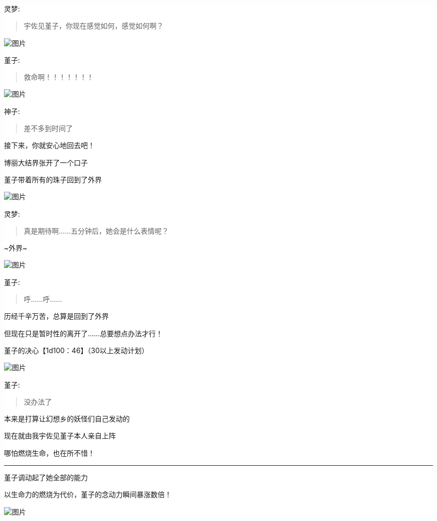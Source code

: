 灵梦:
> 宇佐见堇子，你现在感觉如何，感觉如何啊？

![图片](http://tiebapic.baidu.com/forum/w%3D580/sign=52325b31e4deb48ffb69a1d6c01e3aef/dc52b71c8701a18b281ed31f892f07082938fe74.jpg)

堇子:
> 救命啊！！！！！！！

![图片](http://tiebapic.baidu.com/forum/w%3D580/sign=e34ec17e2d292df597c3ac1d8c305ce2/70f99a2f070828386890d845af99a9014d08f14c.jpg)

神子:
> 差不多到时间了

接下来，你就安心地回去吧！

博丽大结界张开了一个口子

堇子带着所有的珠子回到了外界

![图片](http://tiebapic.baidu.com/forum/w%3D580/sign=819b37b175d9f2d3201124e799ed8a53/868fb7de9c82d15836d051e1970a19d8bd3e4292.jpg)

灵梦:
> 真是期待啊……五分钟后，她会是什么表情呢？



~外界~

![图片](http://tiebapic.baidu.com/forum/w%3D580/sign=78ad6b3118b30f24359aec0bf895d192/e7f8ce8065380cd7920762bdb644ad34588281cf.jpg)

堇子:
> 呼……呼……

历经千辛万苦，总算是回到了外界

但现在只是暂时性的离开了……总要想点办法才行！

堇子的决心【1d100：46】（30以上发动计划）

![图片](http://tiebapic.baidu.com/forum/w%3D580/sign=3cc92d99c02a60595210e1121835342d/83b98394a4c27d1ebfddfa940cd5ad6edcc43869.jpg)

堇子:
> 没办法了

本来是打算让幻想乡的妖怪们自己发动的

现在就由我宇佐见堇子本人亲自上阵

哪怕燃烧生命，也在所不惜！

----



堇子调动起了她全部的能力

以生命力的燃烧为代价，堇子的念动力瞬间暴涨数倍！

![图片](http://tiebapic.baidu.com/forum/w%3D580/sign=b6798fab1d46f21fc9345e5bc6256b31/8686bea1cd11728b26a34d72dffcc3cec2fd2c5e.jpg)
